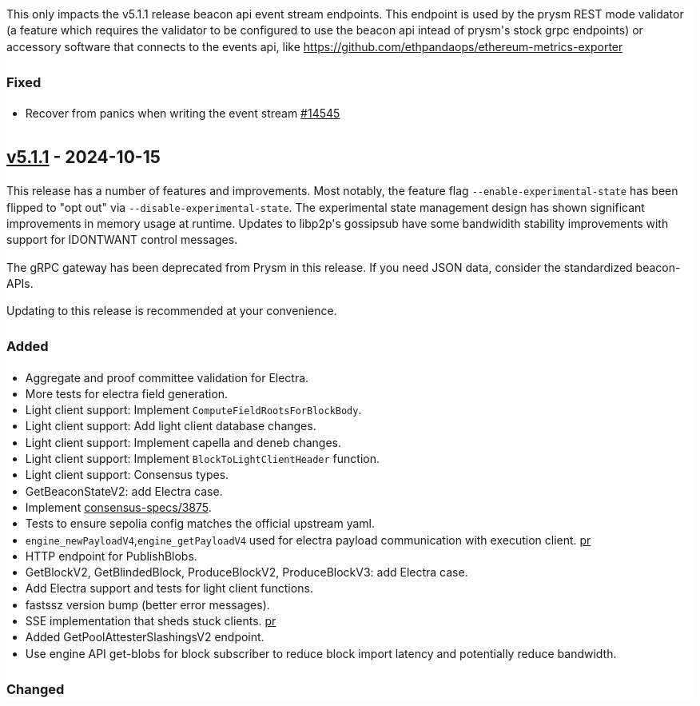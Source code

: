 This only impacts the v5.1.1 release beacon api event stream endpoints. This endpoint is used by the
prysm REST mode validator (a feature which requires the validator to be configured to use the beacon
api intead of prysm's stock grpc endpoints) or accessory software that connects to the events api,
like https://github.com/ethpandaops/ethereum-metrics-exporter

### Fixed 

- Recover from panics when writing the event stream [#14545](https://github.com/prysmaticlabs/prysm/pull/14545)

## [v5.1.1](https://github.com/prysmaticlabs/prysm/compare/v5.1.0...v5.1.1) - 2024-10-15

This release has a number of features and improvements. Most notably, the feature flag 
`--enable-experimental-state` has been flipped to "opt out" via `--disable-experimental-state`. 
The experimental state management design has shown significant improvements in memory usage at
runtime. Updates to libp2p's gossipsub have some bandwidith stability improvements with support for
IDONTWANT control messages. 

The gRPC gateway has been deprecated from Prysm in this release. If you need JSON data, consider the
standardized beacon-APIs. 

Updating to this release is recommended at your convenience.

### Added

- Aggregate and proof committee validation for Electra.
- More tests for electra field generation.
- Light client support: Implement `ComputeFieldRootsForBlockBody`.
- Light client support: Add light client database changes.
- Light client support: Implement capella and deneb changes.
- Light client support: Implement `BlockToLightClientHeader` function.
- Light client support: Consensus types.
- GetBeaconStateV2: add Electra case.
- Implement [consensus-specs/3875](https://github.com/ethereum/consensus-specs/pull/3875).
- Tests to ensure sepolia config matches the official upstream yaml.
- `engine_newPayloadV4`,`engine_getPayloadV4` used for electra payload communication with execution client.  [pr](https://github.com/prysmaticlabs/prysm/pull/14492)
- HTTP endpoint for PublishBlobs.
- GetBlockV2, GetBlindedBlock, ProduceBlockV2, ProduceBlockV3: add Electra case.
- Add Electra support and tests for light client functions.
- fastssz version bump (better error messages).
- SSE implementation that sheds stuck clients. [pr](https://github.com/prysmaticlabs/prysm/pull/14413)
- Added GetPoolAttesterSlashingsV2 endpoint.
- Use engine API get-blobs for block subscriber to reduce block import latency and potentially reduce bandwidth.

### Changed
